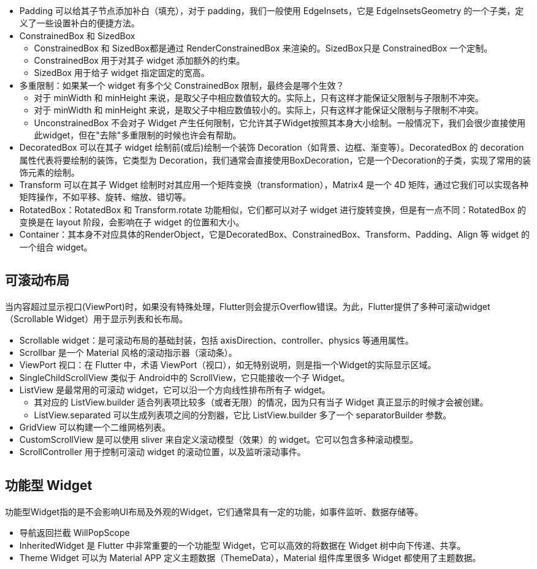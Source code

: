 - Padding 可以给其子节点添加补白（填充），对于 padding，我们一般使用 EdgeInsets，它是 EdgeInsetsGeometry 的一个子类，定义了一些设置补白的便捷方法。
- ConstrainedBox 和 SizedBox
  - ConstrainedBox 和 SizedBox都是通过 RenderConstrainedBox 来渲染的。SizedBox只是 ConstrainedBox 一个定制。
  - ConstrainedBox 用于对其子 widget 添加额外的约束。
  - SizedBox 用于给子 widget 指定固定的宽高。
- 多重限制：如果某一个 widget 有多个父 ConstrainedBox 限制，最终会是哪个生效？
  - 对于 minWidth 和 minHeight 来说，是取父子中相应数值较大的。实际上，只有这样才能保证父限制与子限制不冲突。
  - 对于 minWidth 和 minHeight 来说，是取父子中相应数值较小的。实际上，只有这样才能保证父限制与子限制不冲突。
  - UnconstrainedBox 不会对子 Widget 产生任何限制，它允许其子Widget按照其本身大小绘制。一般情况下，我们会很少直接使用此widget，但在"去除"多重限制的时候也许会有帮助。
- DecoratedBox 可以在其子 widget 绘制前(或后)绘制一个装饰 Decoration（如背景、边框、渐变等）。DecoratedBox 的 decoration 属性代表将要绘制的装饰，它类型为 Decoration，我们通常会直接使用BoxDecoration，它是一个Decoration的子类，实现了常用的装饰元素的绘制。
- Transform 可以在其子 Widget 绘制时对其应用一个矩阵变换（transformation），Matrix4 是一个 4D 矩阵，通过它我们可以实现各种矩阵操作，不如平移、旋转、缩放、错切等。
- RotatedBox：RotatedBox 和 Transform.rotate 功能相似，它们都可以对子 widget 进行旋转变换，但是有一点不同：RotatedBox 的变换是在 layout 阶段，会影响在子 widget 的位置和大小。
- Container：其本身不对应具体的RenderObject，它是DecoratedBox、ConstrainedBox、Transform、Padding、Align 等 widget 的一个组合 widget。

## 可滚动布局

当内容超过显示视口(ViewPort)时，如果没有特殊处理，Flutter则会提示Overflow错误。为此，Flutter提供了多种可滚动widget（Scrollable Widget）用于显示列表和长布局。

- Scrollable widget：是可滚动布局的基础封装，包括 axisDirection、controller、physics 等通用属性。
- Scrollbar 是一个 Material 风格的滚动指示器（滚动条）。
- ViewPort 视口：在 Flutter 中，术语 ViewPort（视口），如无特别说明，则是指一个Widget的实际显示区域。
- SingleChildScrollView 类似于 Android中的 ScrollView，它只能接收一个子 Widget。
- ListView 是最常用的可滚动 widget，它可以沿一个方向线性排布所有子 widget。
  - 其对应的 ListView.builder 适合列表项比较多（或者无限）的情况，因为只有当子 Widget 真正显示的时候才会被创建。
  - ListView.separated 可以生成列表项之间的分割器，它比 ListView.builder 多了一个 separatorBuilder 参数。
- GridView 可以构建一个二维网格列表。
- CustomScrollView 是可以使用 sliver 来自定义滚动模型（效果）的 widget。它可以包含多种滚动模型。
- ScrollController 用于控制可滚动 widget 的滚动位置，以及监听滚动事件。

## 功能型 Widget

功能型Widget指的是不会影响UI布局及外观的Widget，它们通常具有一定的功能，如事件监听、数据存储等。

- 导航返回拦截 WillPopScope
- InheritedWidget 是 Flutter 中非常重要的一个功能型 Widget，它可以高效的将数据在 Widget 树中向下传递、共享。
- Theme Widget 可以为 Material APP 定义主题数据（ThemeData），Material 组件库里很多 Widget 都使用了主题数据。
